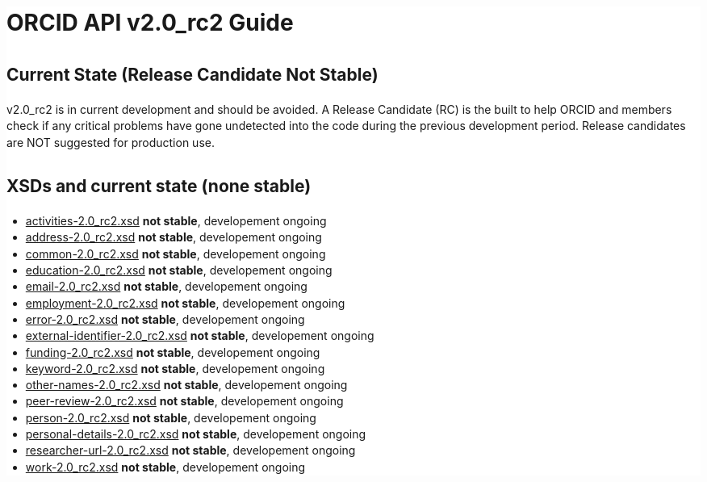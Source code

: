 # ORCID API v2.0_rc2 Guide

## Current State (Release Candidate **Not Stable**)
v2.0_rc2 is in current development and should be avoided.
A Release Candidate (RC) is the built to help ORCID and members check if any critical problems have gone 
undetected into the code during the previous development period. Release candidates are NOT suggested for production use.

## XSDs and current state (none stable)
- [activities-2.0_rc2.xsd](https://github.com/ORCID/ORCID-Source/blob/master/orcid-model/src/main/resources/record_2.0_rc2/activities-2.0_rc2.xsd) 
**not stable**, developement ongoing
- [address-2.0_rc2.xsd](https://github.com/ORCID/ORCID-Source/blob/master/orcid-model/src/main/resources/record_2.0_rc2/address-2.0_rc2.xsd)
**not stable**, developement ongoing
- [common-2.0_rc2.xsd](https://github.com/ORCID/ORCID-Source/blob/master/orcid-model/src/main/resources/common_2.0_rc2/common-2.0_rc2.xsd)
**not stable**, developement ongoing
- [education-2.0_rc2.xsd](https://github.com/ORCID/ORCID-Source/blob/master/orcid-model/src/main/resources/record_2.0_rc2/education-2.0_rc2.xsd)
**not stable**, developement ongoing
- [email-2.0_rc2.xsd](https://github.com/ORCID/ORCID-Source/blob/master/orcid-model/src/main/resources/record_2.0_rc2/email-2.0_rc2.xsd)
**not stable**, developement ongoing
- [employment-2.0_rc2.xsd](https://github.com/ORCID/ORCID-Source/blob/master/orcid-model/src/main/resources/record_2.0_rc2/employment-2.0_rc2.xsd)
**not stable**, developement ongoing
- [error-2.0_rc2.xsd](https://github.com/ORCID/ORCID-Source/blob/master/orcid-model/src/main/resources/record_2.0_rc2/error-2.0_rc2.xsd)
**not stable**, developement ongoing
- [external-identifier-2.0_rc2.xsd](https://github.com/ORCID/ORCID-Source/blob/master/orcid-model/src/main/resources/record_2.0_rc2/external-identifier-2.0_rc2.xsd)
**not stable**, developement ongoing
- [funding-2.0_rc2.xsd](https://github.com/ORCID/ORCID-Source/blob/master/orcid-model/src/main/resources/record_2.0_rc2/funding-2.0_rc2.xsd)
**not stable**, developement ongoing
- [keyword-2.0_rc2.xsd](https://github.com/ORCID/ORCID-Source/blob/master/orcid-model/src/main/resources/record_2.0_rc2/keyword-2.0_rc2.xsd)
**not stable**, developement ongoing
- [other-names-2.0_rc2.xsd](https://github.com/ORCID/ORCID-Source/blob/master/orcid-model/src/main/resources/record_2.0_rc2/other-name-2.0_rc2.xsd)
**not stable**, developement ongoing
- [peer-review-2.0_rc2.xsd](https://github.com/ORCID/ORCID-Source/blob/master/orcid-model/src/main/resources/record_2.0_rc2/peer-review-2.0_rc2.xsd)
**not stable**, developement ongoing
- [person-2.0_rc2.xsd](https://github.com/ORCID/ORCID-Source/blob/master/orcid-model/src/main/resources/record_2.0_rc2/person-2.0_rc2.xsd)
**not stable**, developement ongoing
- [personal-details-2.0_rc2.xsd](https://github.com/ORCID/ORCID-Source/blob/master/orcid-model/src/main/resources/record_2.0_rc2/personal-details-2.0_rc2.xsd)
**not stable**, developement ongoing
- [researcher-url-2.0_rc2.xsd](https://github.com/ORCID/ORCID-Source/blob/master/orcid-model/src/main/resources/record_2.0_rc2/researcher-url-2.0_rc2.xsd)
**not stable**, developement ongoing
- [work-2.0_rc2.xsd](https://github.com/ORCID/ORCID-Source/blob/master/orcid-model/src/main/resources/record_2.0_rc2/work-2.0_rc2.xsd)
**not stable**, developement ongoing
